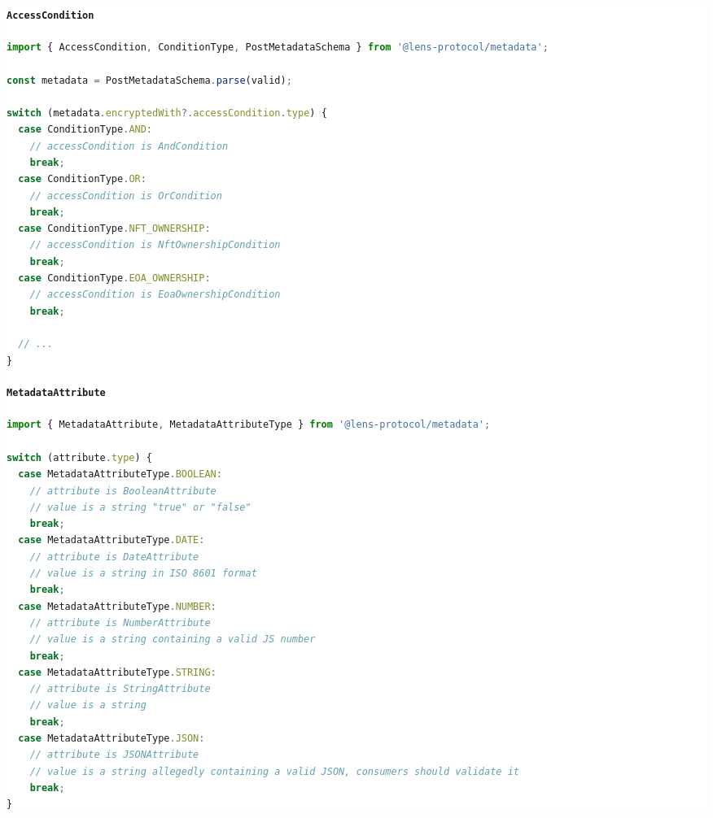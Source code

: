 #### `AccessCondition`

```ts
import { AccessCondition, ConditionType, PostMetadataSchema } from '@lens-protocol/metadata';

const metadata = PostMetadataSchema.parse(valid);

switch (metadata.encryptedWith?.accessCondition.type) {
  case ConditionType.AND:
    // accessCondition is AndCondition
    break;
  case ConditionType.OR:
    // accessCondition is OrCondition
    break;
  case ConditionType.NFT_OWNERSHIP:
    // accessCondition is NftOwnershipCondition
    break;
  case ConditionType.EOA_OWNERSHIP:
    // accessCondition is EoaOwnershipCondition
    break;

  // ...
}
```

#### `MetadataAttribute`

```ts
import { MetadataAttribute, MetadataAttributeType } from '@lens-protocol/metadata';

switch (attribute.type) {
  case MetadataAttributeType.BOOLEAN:
    // attribute is BooleanAttribute
    // value is a string "true" or "false"
    break;
  case MetadataAttributeType.DATE:
    // attribute is DateAttribute
    // value is a string in ISO 8601 format
    break;
  case MetadataAttributeType.NUMBER:
    // attribute is NumberAttribute
    // value is a string containing a valid JS number
    break;
  case MetadataAttributeType.STRING:
    // attribute is StringAttribute
    // value is a string
    break;
  case MetadataAttributeType.JSON:
    // attribute is JSONAttribute
    // value is a string allegedly containing a valid JSON, consumers should validate it
    break;
}
```
